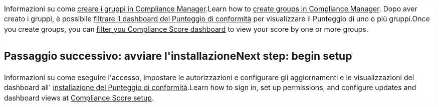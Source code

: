 <span data-ttu-id="1e898-198">Informazioni su come [creare i gruppi in Compliance Manager](working-with-compliance-manager.md#groups).</span><span class="sxs-lookup"><span data-stu-id="1e898-198">Learn how to [create groups in Compliance Manager](working-with-compliance-manager.md#groups).</span></span> <span data-ttu-id="1e898-199">Dopo aver creato i gruppi, è possibile [filtrare il dashboard del Punteggio di conformità](compliance-score-setup.md#filtering-your-dashboard-view) per visualizzare il Punteggio di uno o più gruppi.</span><span class="sxs-lookup"><span data-stu-id="1e898-199">Once you create groups, you can [filter you Compliance Score dashboard](compliance-score-setup.md#filtering-your-dashboard-view) to view your score by one or more groups.</span></span>

## <a name="next-step-begin-setup"></a><span data-ttu-id="1e898-200">Passaggio successivo: avviare l'installazione</span><span class="sxs-lookup"><span data-stu-id="1e898-200">Next step: begin setup</span></span>

<span data-ttu-id="1e898-201">Informazioni su come eseguire l'accesso, impostare le autorizzazioni e configurare gli aggiornamenti e le visualizzazioni del dashboard all' [installazione del Punteggio di conformità](compliance-score-setup.md).</span><span class="sxs-lookup"><span data-stu-id="1e898-201">Learn how to sign in, set up permissions, and configure updates and dashboard views at [Compliance Score setup](compliance-score-setup.md).</span></span>
